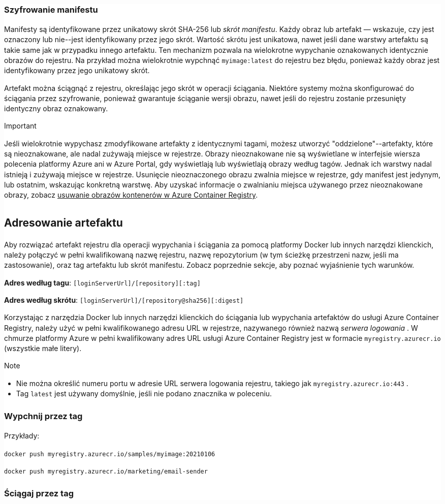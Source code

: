 
### <a name="manifest-digest"></a>Szyfrowanie manifestu

Manifesty są identyfikowane przez unikatowy skrót SHA-256 lub *skrót manifestu*. Każdy obraz lub artefakt — wskazuje, czy jest oznaczony lub nie--jest identyfikowany przez jego skrót. Wartość skrótu jest unikatowa, nawet jeśli dane warstwy artefaktu są takie same jak w przypadku innego artefaktu. Ten mechanizm pozwala na wielokrotne wypychanie oznakowanych identycznie obrazów do rejestru. Na przykład można wielokrotnie wypchnąć `myimage:latest` do rejestru bez błędu, ponieważ każdy obraz jest identyfikowany przez jego unikatowy skrót.

Artefakt można ściągnąć z rejestru, określając jego skrót w operacji ściągania. Niektóre systemy można skonfigurować do ściągania przez szyfrowanie, ponieważ gwarantuje ściąganie wersji obrazu, nawet jeśli do rejestru zostanie przesunięty identyczny obraz oznakowany.

> [!IMPORTANT]
> Jeśli wielokrotnie wypychasz zmodyfikowane artefakty z identycznymi tagami, możesz utworzyć "oddzielone"--artefakty, które są nieoznakowane, ale nadal zużywają miejsce w rejestrze. Obrazy nieoznakowane nie są wyświetlane w interfejsie wiersza polecenia platformy Azure ani w Azure Portal, gdy wyświetlają lub wyświetlają obrazy według tagów. Jednak ich warstwy nadal istnieją i zużywają miejsce w rejestrze. Usunięcie nieoznaczonego obrazu zwalnia miejsce w rejestrze, gdy manifest jest jedynym, lub ostatnim, wskazując konkretną warstwę. Aby uzyskać informacje o zwalnianiu miejsca używanego przez nieoznakowane obrazy, zobacz [usuwanie obrazów kontenerów w Azure Container Registry](container-registry-delete.md).

## <a name="addressing-an-artifact"></a>Adresowanie artefaktu

Aby rozwiązać artefakt rejestru dla operacji wypychania i ściągania za pomocą platformy Docker lub innych narzędzi klienckich, należy połączyć w pełni kwalifikowaną nazwę rejestru, nazwę repozytorium (w tym ścieżkę przestrzeni nazw, jeśli ma zastosowanie), oraz tag artefaktu lub skrót manifestu. Zobacz poprzednie sekcje, aby poznać wyjaśnienie tych warunków.

  **Adres według tagu**: `[loginServerUrl]/[repository][:tag]`
    
  **Adres według skrótu**: `[loginServerUrl]/[repository@sha256][:digest]`  

Korzystając z narzędzia Docker lub innych narzędzi klienckich do ściągania lub wypychania artefaktów do usługi Azure Container Registry, należy użyć w pełni kwalifikowanego adresu URL w rejestrze, nazywanego również nazwą *serwera logowania* . W chmurze platformy Azure w pełni kwalifikowany adres URL usługi Azure Container Registry jest w formacie `myregistry.azurecr.io` (wszystkie małe litery).

> [!NOTE]
> * Nie można określić numeru portu w adresie URL serwera logowania rejestru, takiego jak `myregistry.azurecr.io:443` . 
> * Tag `latest` jest używany domyślnie, jeśli nie podano znacznika w poleceniu.  

   
### <a name="push-by-tag"></a>Wypchnij przez tag

Przykłady: 

   `docker push myregistry.azurecr.io/samples/myimage:20210106`

   `docker push myregistry.azurecr.io/marketing/email-sender`

### <a name="pull-by-tag"></a>Ściągaj przez tag


[az-acr-repository-show-manifests]: /cli/azure/acr/repository#az-acr-repository-show-manifests